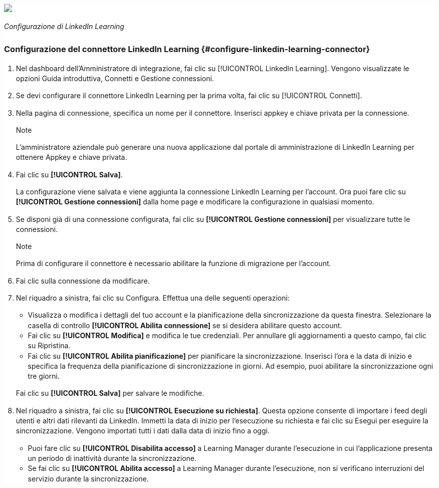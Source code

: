    ![](assets/linkedin-learning.png)

   *Configurazione di LinkedIn Learning*

### Configurazione del connettore LinkedIn Learning {#configure-linkedin-learning-connector}

1. Nel dashboard dell’Amministratore di integrazione, fai clic su [!UICONTROL LinkedIn Learning]. Vengono visualizzate le opzioni Guida introduttiva, Connetti e Gestione connessioni.
1. Se devi configurare il connettore LinkedIn Learning per la prima volta, fai clic su [!UICONTROL Connetti].

   

1. Nella pagina di connessione, specifica un nome per il connettore. Inserisci appkey e chiave privata per la connessione.

   >[!NOTE]
   >
   >L’amministratore aziendale può generare una nuova applicazione dal portale di amministrazione di LinkedIn Learning per ottenere Appkey e chiave privata.

1. Fai clic su **[!UICONTROL Salva]**.

   La configurazione viene salvata e viene aggiunta la connessione LinkedIn Learning per l’account. Ora puoi fare clic su **[!UICONTROL Gestione connessioni]** dalla home page e modificare la configurazione in qualsiasi momento.

1. Se disponi già di una connessione configurata, fai clic su **[!UICONTROL Gestione connessioni]** per visualizzare tutte le connessioni.

   >[!NOTE]
   >
   >Prima di configurare il connettore è necessario abilitare la funzione di migrazione per l’account.

1. Fai clic sulla connessione da modificare.
1. Nel riquadro a sinistra, fai clic su Configura. Effettua una delle seguenti operazioni:

   * Visualizza o modifica i dettagli del tuo account e la pianificazione della sincronizzazione da questa finestra. Selezionare la casella di controllo **[!UICONTROL Abilita connessione]** se si desidera abilitare questo account.
   * Fai clic su **[!UICONTROL Modifica]** e modifica le tue credenziali. Per annullare gli aggiornamenti a questo campo, fai clic su Ripristina.
   * Fai clic su **[!UICONTROL Abilita pianificazione]** per pianificare la sincronizzazione. Inserisci l’ora e la data di inizio e specifica la frequenza della pianificazione di sincronizzazione in giorni. Ad esempio, puoi abilitare la sincronizzazione ogni tre giorni.

   Fai clic su **[!UICONTROL Salva]** per salvare le modifiche.

1. Nel riquadro a sinistra, fai clic su **[!UICONTROL Esecuzione su richiesta]**. Questa opzione consente di importare i feed degli utenti e altri dati rilevanti da LinkedIn. Immetti la data di inizio per l’esecuzione su richiesta e fai clic su Esegui per eseguire la sincronizzazione. Vengono importati tutti i dati dalla data di inizio fino a oggi.

   * Puoi fare clic su **[!UICONTROL Disabilita accesso]** a Learning Manager durante l’esecuzione in cui l’applicazione presenta un periodo di inattività durante la sincronizzazione.
   * Se fai clic su **[!UICONTROL Abilita accesso]** a Learning Manager durante l’esecuzione, non si verificano interruzioni del servizio durante la sincronizzazione.
